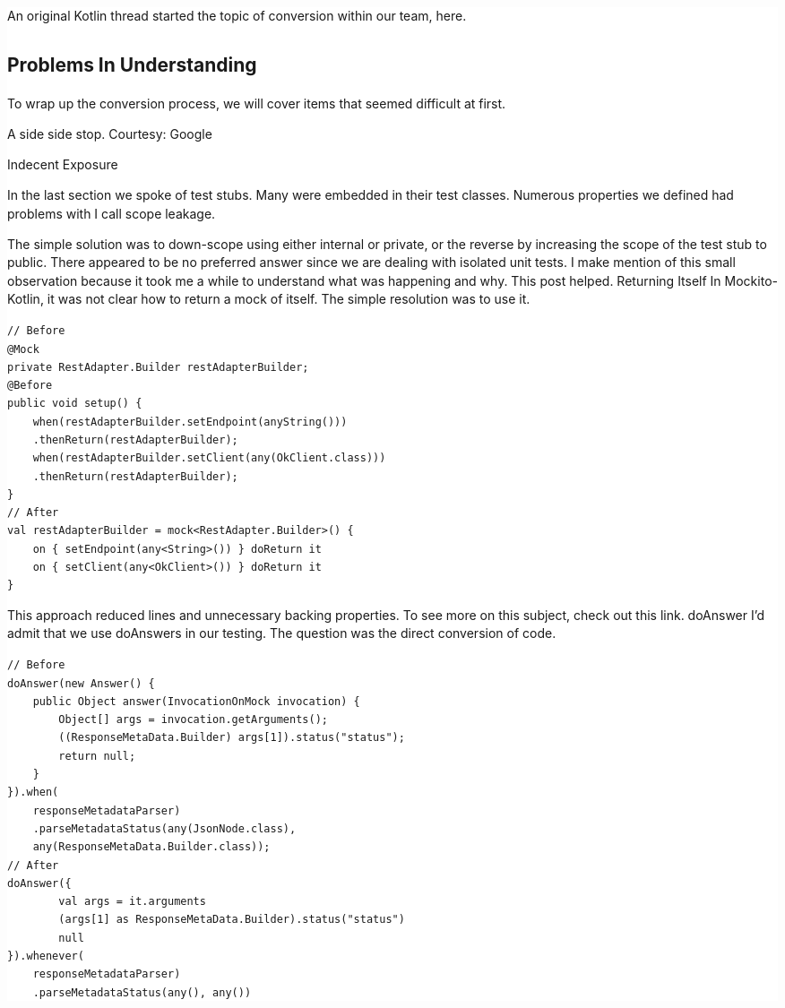 An original Kotlin thread started the topic of conversion within our team, here.

## Problems In Understanding

To wrap up the conversion process, we will cover items that seemed difficult at first.

A side side stop. Courtesy: Google

Indecent Exposure

In the last section we spoke of test stubs. Many were embedded in their test classes. Numerous properties we defined had problems with I call scope leakage.

The simple solution was to down-scope using either internal or private, or the reverse by increasing the scope of the test stub to public. There appeared to be no preferred answer since we are dealing with isolated unit tests.
I make mention of this small observation because it took me a while to understand what was happening and why. This post helped.
Returning Itself
In Mockito-Kotlin, it was not clear how to return a mock of itself. The simple resolution was to use it.

```
// Before
@Mock
private RestAdapter.Builder restAdapterBuilder;
@Before
public void setup() {
    when(restAdapterBuilder.setEndpoint(anyString()))
    .thenReturn(restAdapterBuilder);
    when(restAdapterBuilder.setClient(any(OkClient.class)))
    .thenReturn(restAdapterBuilder);
}
// After
val restAdapterBuilder = mock<RestAdapter.Builder>() {
    on { setEndpoint(any<String>()) } doReturn it
    on { setClient(any<OkClient>()) } doReturn it
}
```

This approach reduced lines and unnecessary backing properties. To see more on this subject, check out this link.
doAnswer
I’d admit that we use doAnswers in our testing. The question was the direct conversion of code.

```
// Before
doAnswer(new Answer() {
    public Object answer(InvocationOnMock invocation) {
        Object[] args = invocation.getArguments();
        ((ResponseMetaData.Builder) args[1]).status("status");
        return null;
    }
}).when(
    responseMetadataParser)
    .parseMetadataStatus(any(JsonNode.class), 
    any(ResponseMetaData.Builder.class));
// After
doAnswer({
        val args = it.arguments
        (args[1] as ResponseMetaData.Builder).status("status")
        null
}).whenever(
    responseMetadataParser)
    .parseMetadataStatus(any(), any())
```
